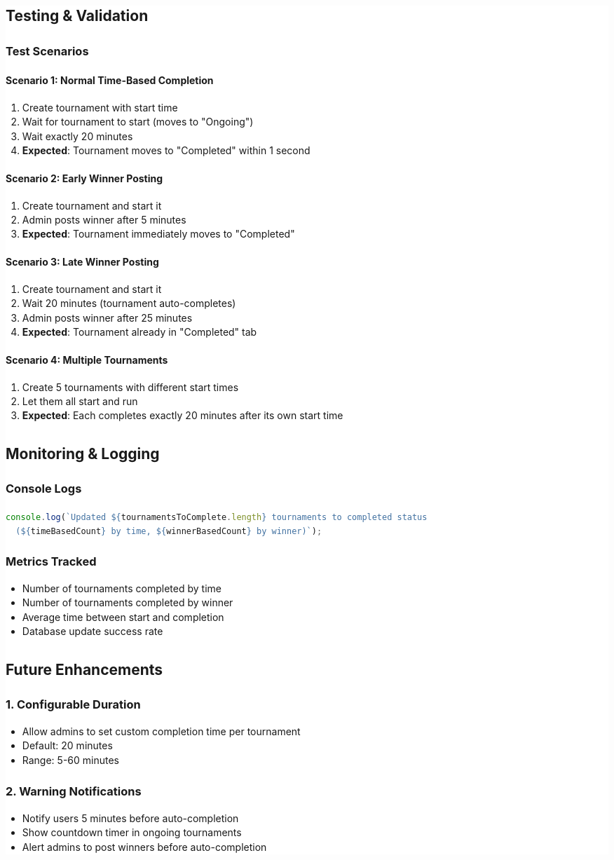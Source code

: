 ## Testing & Validation

### Test Scenarios

#### Scenario 1: Normal Time-Based Completion
1. Create tournament with start time
2. Wait for tournament to start (moves to "Ongoing")
3. Wait exactly 20 minutes
4. **Expected**: Tournament moves to "Completed" within 1 second

#### Scenario 2: Early Winner Posting
1. Create tournament and start it
2. Admin posts winner after 5 minutes
3. **Expected**: Tournament immediately moves to "Completed"

#### Scenario 3: Late Winner Posting
1. Create tournament and start it
2. Wait 20 minutes (tournament auto-completes)
3. Admin posts winner after 25 minutes
4. **Expected**: Tournament already in "Completed" tab

#### Scenario 4: Multiple Tournaments
1. Create 5 tournaments with different start times
2. Let them all start and run
3. **Expected**: Each completes exactly 20 minutes after its own start time

## Monitoring & Logging

### Console Logs
```typescript
console.log(`Updated ${tournamentsToComplete.length} tournaments to completed status 
  (${timeBasedCount} by time, ${winnerBasedCount} by winner)`);
```

### Metrics Tracked
- Number of tournaments completed by time
- Number of tournaments completed by winner
- Average time between start and completion
- Database update success rate

## Future Enhancements

### 1. Configurable Duration
- Allow admins to set custom completion time per tournament
- Default: 20 minutes
- Range: 5-60 minutes

### 2. Warning Notifications
- Notify users 5 minutes before auto-completion
- Show countdown timer in ongoing tournaments
- Alert admins to post winners before auto-completion
